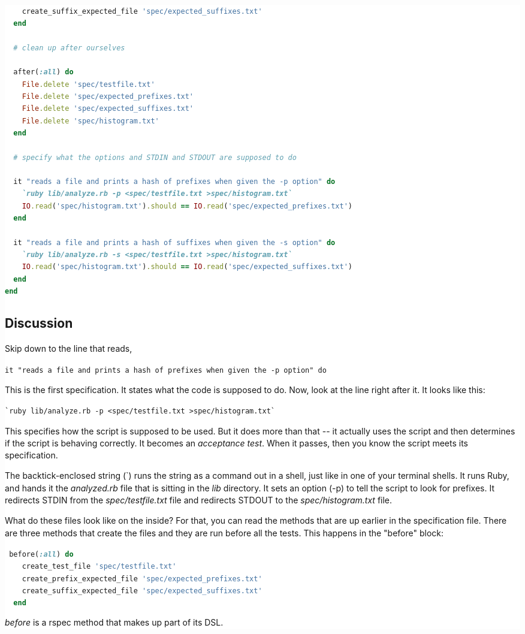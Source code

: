 ````ruby
    create_suffix_expected_file 'spec/expected_suffixes.txt'
  end

  # clean up after ourselves

  after(:all) do
    File.delete 'spec/testfile.txt'
    File.delete 'spec/expected_prefixes.txt'
    File.delete 'spec/expected_suffixes.txt'
    File.delete 'spec/histogram.txt'
  end

  # specify what the options and STDIN and STDOUT are supposed to do

  it "reads a file and prints a hash of prefixes when given the -p option" do
    `ruby lib/analyze.rb -p <spec/testfile.txt >spec/histogram.txt`
    IO.read('spec/histogram.txt').should == IO.read('spec/expected_prefixes.txt')
  end

  it "reads a file and prints a hash of suffixes when given the -s option" do
    `ruby lib/analyze.rb -s <spec/testfile.txt >spec/histogram.txt`
    IO.read('spec/histogram.txt').should == IO.read('spec/expected_suffixes.txt')
  end
end

````

## Discussion

Skip down to the line that reads,

    it "reads a file and prints a hash of prefixes when given the -p option" do

This is the first specification. It states what the code is supposed to do. Now, look at the line right after it. It looks like this:

    `ruby lib/analyze.rb -p <spec/testfile.txt >spec/histogram.txt`

This specifies how the script is supposed to be used. But it does more than that -- it actually uses the script and then determines if the script is behaving correctly. It becomes an *acceptance test*. When it passes, then you know the script meets its specification.

The backtick-enclosed string (`) runs the string as a command out in a shell, just like in one of your terminal shells. It runs Ruby, and hands it the *analyzed.rb* file that is sitting in the *lib* directory. It sets an option (-p) to tell the script to look for prefixes. It redirects STDIN from the *spec/testfile.txt* file and redirects STDOUT to the *spec/histogram.txt* file.

What do these files look like on the inside? For that, you can read the methods that are up earlier in the specification file. There are three methods that create the files and they are run before all the tests. This happens in the "before" block:

````ruby
 before(:all) do
    create_test_file 'spec/testfile.txt'
    create_prefix_expected_file 'spec/expected_prefixes.txt'
    create_suffix_expected_file 'spec/expected_suffixes.txt'
  end
````
*before* is a rspec method that makes up part of its DSL.
